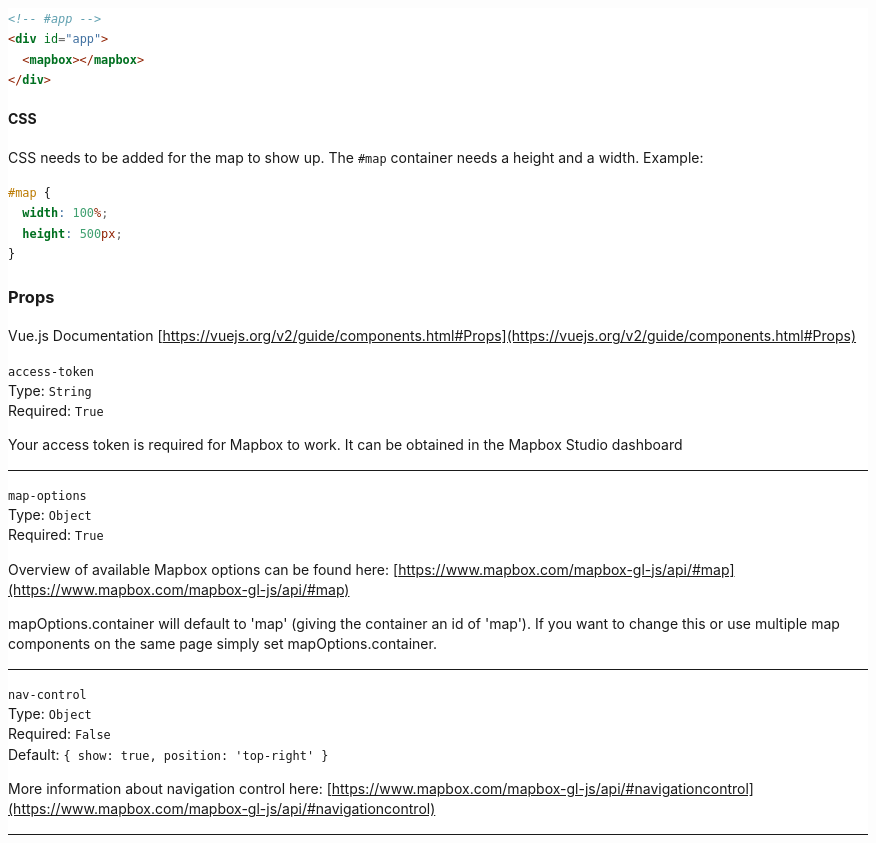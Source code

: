 ```html
<!-- #app -->
<div id="app">
  <mapbox></mapbox>
</div>
```

#### CSS

CSS needs to be added for the map to show up. The `#map` container needs a height and a width. Example:

```css
#map {
  width: 100%;
  height: 500px;
}
```

### Props

Vue.js Documentation [https://vuejs.org/v2/guide/components.html#Props](https://vuejs.org/v2/guide/components.html#Props)

`access-token`  
	Type: `String`  
	Required: `True`

Your access token is required for Mapbox to work. It can be obtained in the Mapbox Studio dashboard

---

`map-options`  
	Type: `Object`  
	Required: `True`

Overview of available Mapbox options can be found here: [https://www.mapbox.com/mapbox-gl-js/api/#map](https://www.mapbox.com/mapbox-gl-js/api/#map)

mapOptions.container will default to 'map' (giving the container an id of 'map'). If you want to change this or use multiple map components on the same page simply set mapOptions.container.

---

`nav-control`  
	Type: `Object`  
	Required: `False`  
	Default: ```{
		show: true,
		position: 'top-right'
	}```

More information about navigation control here: [https://www.mapbox.com/mapbox-gl-js/api/#navigationcontrol](https://www.mapbox.com/mapbox-gl-js/api/#navigationcontrol)

---
